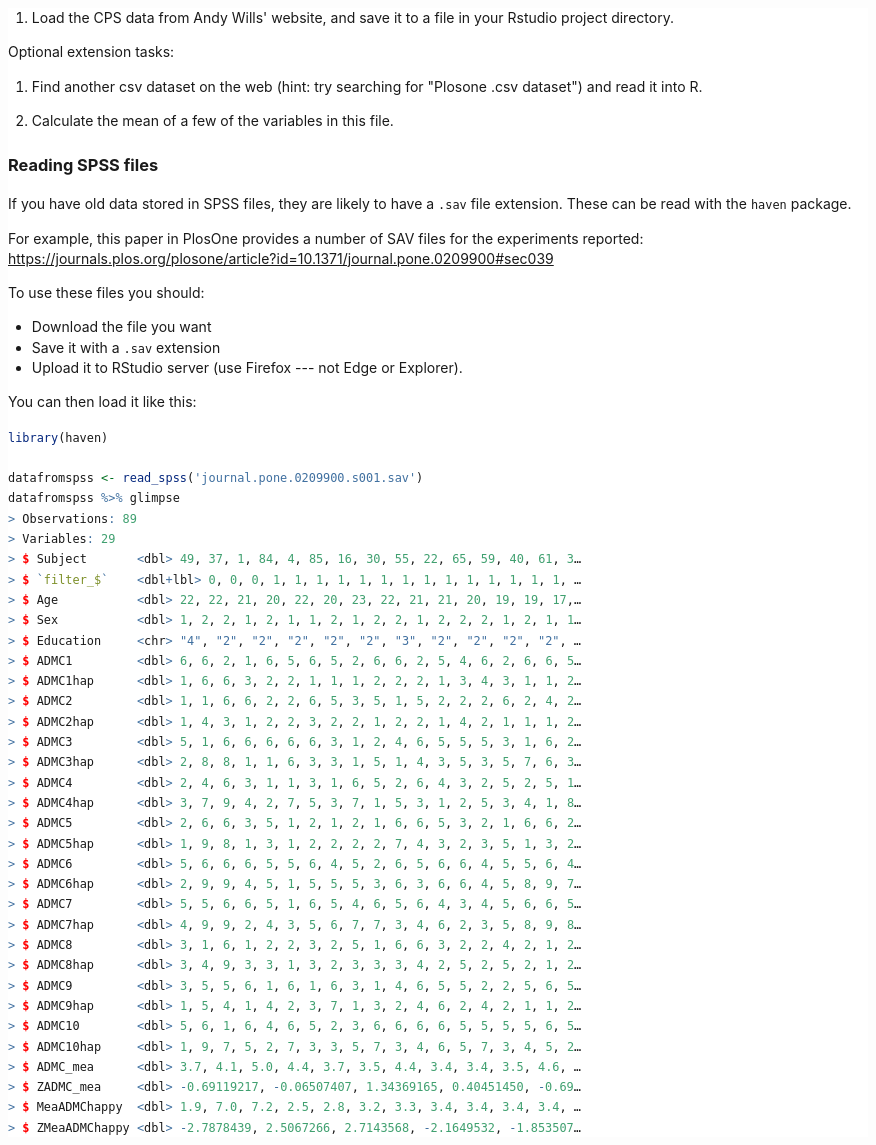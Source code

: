 1. Load the CPS data from Andy Wills' website, and save it to a file in your Rstudio project
   directory.

Optional extension tasks:

1. Find another csv dataset on the web (hint: try searching for "Plosone .csv dataset") and read it
   into R.

1. Calculate the mean of a few of the variables in this file.

### Reading SPSS files

If you have old data stored in SPSS files, they are likely to have a `.sav` file extension. These
can be read with the `haven` package.

For example, this paper in PlosOne provides a number of SAV files for the experiments reported:
<https://journals.plos.org/plosone/article?id=10.1371/journal.pone.0209900#sec039>



To use these files you should:

-   Download the file you want
-   Save it with a `.sav` extension
-   Upload it to RStudio server (use Firefox --- not Edge or Explorer).

You can then load it like this:


```r
library(haven)

datafromspss <- read_spss('journal.pone.0209900.s001.sav')
datafromspss %>% glimpse
> Observations: 89
> Variables: 29
> $ Subject       <dbl> 49, 37, 1, 84, 4, 85, 16, 30, 55, 22, 65, 59, 40, 61, 3…
> $ `filter_$`    <dbl+lbl> 0, 0, 0, 1, 1, 1, 1, 1, 1, 1, 1, 1, 1, 1, 1, 1, 1, …
> $ Age           <dbl> 22, 22, 21, 20, 22, 20, 23, 22, 21, 21, 20, 19, 19, 17,…
> $ Sex           <dbl> 1, 2, 2, 1, 2, 1, 1, 2, 1, 2, 2, 1, 2, 2, 2, 1, 2, 1, 1…
> $ Education     <chr> "4", "2", "2", "2", "2", "2", "3", "2", "2", "2", "2", …
> $ ADMC1         <dbl> 6, 6, 2, 1, 6, 5, 6, 5, 2, 6, 6, 2, 5, 4, 6, 2, 6, 6, 5…
> $ ADMC1hap      <dbl> 1, 6, 6, 3, 2, 2, 1, 1, 1, 2, 2, 2, 1, 3, 4, 3, 1, 1, 2…
> $ ADMC2         <dbl> 1, 1, 6, 6, 2, 2, 6, 5, 3, 5, 1, 5, 2, 2, 2, 6, 2, 4, 2…
> $ ADMC2hap      <dbl> 1, 4, 3, 1, 2, 2, 3, 2, 2, 1, 2, 2, 1, 4, 2, 1, 1, 1, 2…
> $ ADMC3         <dbl> 5, 1, 6, 6, 6, 6, 6, 3, 1, 2, 4, 6, 5, 5, 5, 3, 1, 6, 2…
> $ ADMC3hap      <dbl> 2, 8, 8, 1, 1, 6, 3, 3, 1, 5, 1, 4, 3, 5, 3, 5, 7, 6, 3…
> $ ADMC4         <dbl> 2, 4, 6, 3, 1, 1, 3, 1, 6, 5, 2, 6, 4, 3, 2, 5, 2, 5, 1…
> $ ADMC4hap      <dbl> 3, 7, 9, 4, 2, 7, 5, 3, 7, 1, 5, 3, 1, 2, 5, 3, 4, 1, 8…
> $ ADMC5         <dbl> 2, 6, 6, 3, 5, 1, 2, 1, 2, 1, 6, 6, 5, 3, 2, 1, 6, 6, 2…
> $ ADMC5hap      <dbl> 1, 9, 8, 1, 3, 1, 2, 2, 2, 2, 7, 4, 3, 2, 3, 5, 1, 3, 2…
> $ ADMC6         <dbl> 5, 6, 6, 6, 5, 5, 6, 4, 5, 2, 6, 5, 6, 6, 4, 5, 5, 6, 4…
> $ ADMC6hap      <dbl> 2, 9, 9, 4, 5, 1, 5, 5, 5, 3, 6, 3, 6, 6, 4, 5, 8, 9, 7…
> $ ADMC7         <dbl> 5, 5, 6, 6, 5, 1, 6, 5, 4, 6, 5, 6, 4, 3, 4, 5, 6, 6, 5…
> $ ADMC7hap      <dbl> 4, 9, 9, 2, 4, 3, 5, 6, 7, 7, 3, 4, 6, 2, 3, 5, 8, 9, 8…
> $ ADMC8         <dbl> 3, 1, 6, 1, 2, 2, 3, 2, 5, 1, 6, 6, 3, 2, 2, 4, 2, 1, 2…
> $ ADMC8hap      <dbl> 3, 4, 9, 3, 3, 1, 3, 2, 3, 3, 3, 4, 2, 5, 2, 5, 2, 1, 2…
> $ ADMC9         <dbl> 3, 5, 5, 6, 1, 6, 1, 6, 3, 1, 4, 6, 5, 5, 2, 2, 5, 6, 5…
> $ ADMC9hap      <dbl> 1, 5, 4, 1, 4, 2, 3, 7, 1, 3, 2, 4, 6, 2, 4, 2, 1, 1, 2…
> $ ADMC10        <dbl> 5, 6, 1, 6, 4, 6, 5, 2, 3, 6, 6, 6, 6, 5, 5, 5, 5, 6, 5…
> $ ADMC10hap     <dbl> 1, 9, 7, 5, 2, 7, 3, 3, 5, 7, 3, 4, 6, 5, 7, 3, 4, 5, 2…
> $ ADMC_mea      <dbl> 3.7, 4.1, 5.0, 4.4, 3.7, 3.5, 4.4, 3.4, 3.4, 3.5, 4.6, …
> $ ZADMC_mea     <dbl> -0.69119217, -0.06507407, 1.34369165, 0.40451450, -0.69…
> $ MeaADMChappy  <dbl> 1.9, 7.0, 7.2, 2.5, 2.8, 3.2, 3.3, 3.4, 3.4, 3.4, 3.4, …
> $ ZMeaADMChappy <dbl> -2.7878439, 2.5067266, 2.7143568, -2.1649532, -1.853507…
```

